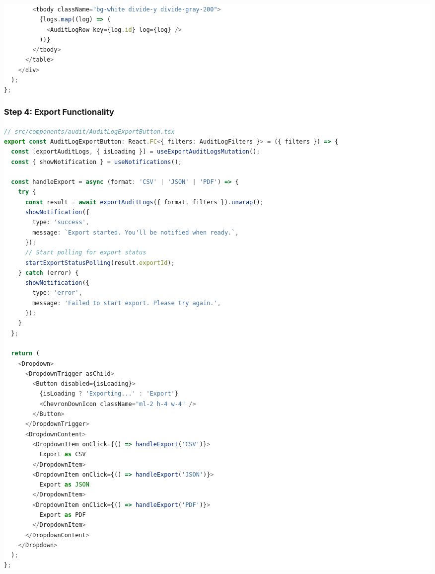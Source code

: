 ```typescript
        <tbody className="bg-white divide-y divide-gray-200">
          {logs.map((log) => (
            <AuditLogRow key={log.id} log={log} />
          ))}
        </tbody>
      </table>
    </div>
  );
};
```

### Step 4: Export Functionality

```typescript
// src/components/audit/AuditLogExportButton.tsx
export const AuditLogExportButton: React.FC<{ filters: AuditLogFilters }> = ({ filters }) => {
  const [exportAuditLogs, { isLoading }] = useExportAuditLogsMutation();
  const { showNotification } = useNotifications();

  const handleExport = async (format: 'CSV' | 'JSON' | 'PDF') => {
    try {
      const result = await exportAuditLogs({ format, filters }).unwrap();
      showNotification({
        type: 'success',
        message: `Export started. You'll be notified when ready.`,
      });
      // Start polling for export status
      startExportStatusPolling(result.exportId);
    } catch (error) {
      showNotification({
        type: 'error',
        message: 'Failed to start export. Please try again.',
      });
    }
  };

  return (
    <Dropdown>
      <DropdownTrigger asChild>
        <Button disabled={isLoading}>
          {isLoading ? 'Exporting...' : 'Export'}
          <ChevronDownIcon className="ml-2 h-4 w-4" />
        </Button>
      </DropdownTrigger>
      <DropdownContent>
        <DropdownItem onClick={() => handleExport('CSV')}>
          Export as CSV
        </DropdownItem>
        <DropdownItem onClick={() => handleExport('JSON')}>
          Export as JSON
        </DropdownItem>
        <DropdownItem onClick={() => handleExport('PDF')}>
          Export as PDF
        </DropdownItem>
      </DropdownContent>
    </Dropdown>
  );
};
```

